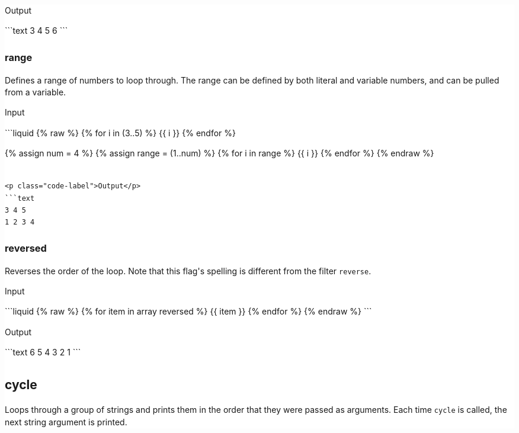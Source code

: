 <p class="code-label">Output</p>
```text
3 4 5 6
```

### range

Defines a range of numbers to loop through. The range can be defined by both literal and variable numbers, and can be pulled from a variable.

<p class="code-label">Input</p>
```liquid
{% raw %}
{% for i in (3..5) %}
  {{ i }}
{% endfor %}

{% assign num = 4 %}
{% assign range = (1..num) %}
{% for i in range %}
  {{ i }}
{% endfor %}
{% endraw %}
```

<p class="code-label">Output</p>
```text
3 4 5
1 2 3 4
```

### reversed

Reverses the order of the loop. Note that this flag's spelling is different from the filter `reverse`.

<p class="code-label">Input</p>
```liquid
{% raw %}
<!-- if array = [1,2,3,4,5,6] -->
{% for item in array reversed %}
  {{ item }}
{% endfor %}
{% endraw %}
```

<p class="code-label">Output</p>
```text
6 5 4 3 2 1
```

## cycle

Loops through a group of strings and prints them in the order that they were passed as arguments. Each time `cycle` is called, the next string argument is printed.
